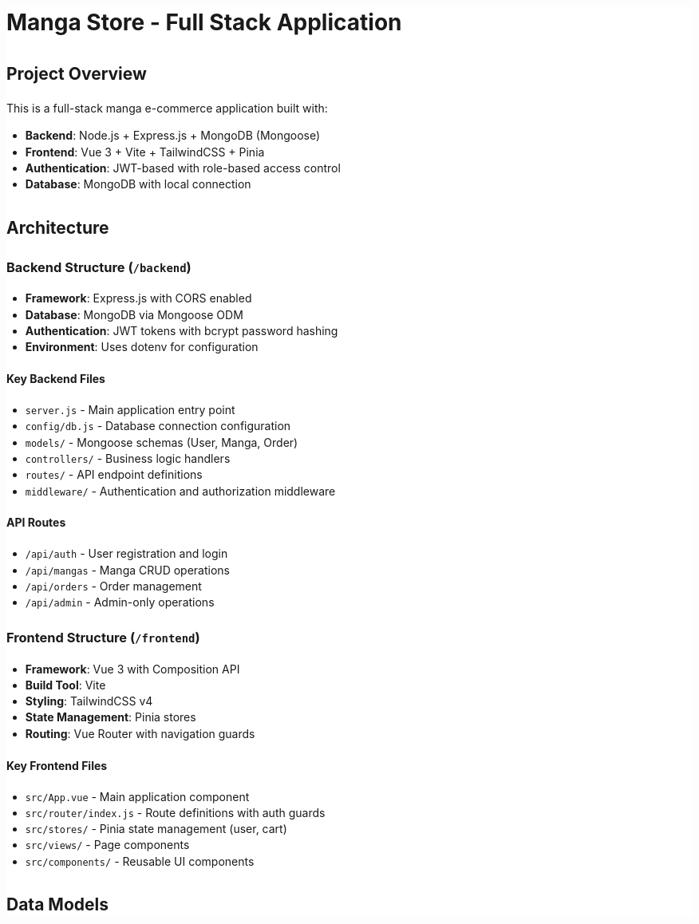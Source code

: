 # Manga Store - Full Stack Application

## Project Overview

This is a full-stack manga e-commerce application built with:
- **Backend**: Node.js + Express.js + MongoDB (Mongoose)
- **Frontend**: Vue 3 + Vite + TailwindCSS + Pinia
- **Authentication**: JWT-based with role-based access control
- **Database**: MongoDB with local connection

## Architecture

### Backend Structure (`/backend`)
- **Framework**: Express.js with CORS enabled
- **Database**: MongoDB via Mongoose ODM
- **Authentication**: JWT tokens with bcrypt password hashing
- **Environment**: Uses dotenv for configuration

#### Key Backend Files
- `server.js` - Main application entry point
- `config/db.js` - Database connection configuration
- `models/` - Mongoose schemas (User, Manga, Order)
- `controllers/` - Business logic handlers
- `routes/` - API endpoint definitions
- `middleware/` - Authentication and authorization middleware

#### API Routes
- `/api/auth` - User registration and login
- `/api/mangas` - Manga CRUD operations
- `/api/orders` - Order management
- `/api/admin` - Admin-only operations

### Frontend Structure (`/frontend`)
- **Framework**: Vue 3 with Composition API
- **Build Tool**: Vite
- **Styling**: TailwindCSS v4
- **State Management**: Pinia stores
- **Routing**: Vue Router with navigation guards

#### Key Frontend Files
- `src/App.vue` - Main application component
- `src/router/index.js` - Route definitions with auth guards
- `src/stores/` - Pinia state management (user, cart)
- `src/views/` - Page components
- `src/components/` - Reusable UI components

## Data Models
